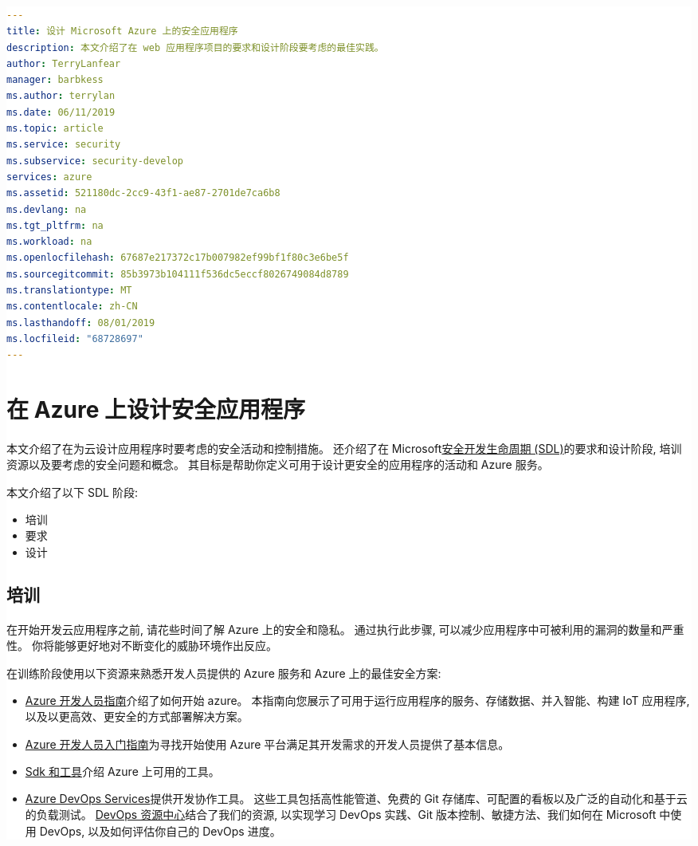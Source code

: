 ```yaml
---
title: 设计 Microsoft Azure 上的安全应用程序
description: 本文介绍了在 web 应用程序项目的要求和设计阶段要考虑的最佳实践。
author: TerryLanfear
manager: barbkess
ms.author: terrylan
ms.date: 06/11/2019
ms.topic: article
ms.service: security
ms.subservice: security-develop
services: azure
ms.assetid: 521180dc-2cc9-43f1-ae87-2701de7ca6b8
ms.devlang: na
ms.tgt_pltfrm: na
ms.workload: na
ms.openlocfilehash: 67687e217372c17b007982ef99bf1f80c3e6be5f
ms.sourcegitcommit: 85b3973b104111f536dc5eccf8026749084d8789
ms.translationtype: MT
ms.contentlocale: zh-CN
ms.lasthandoff: 08/01/2019
ms.locfileid: "68728697"
---
```

# <a name="design-secure-applications-on-azure"></a>在 Azure 上设计安全应用程序
本文介绍了在为云设计应用程序时要考虑的安全活动和控制措施。 还介绍了在 Microsoft[安全开发生命周期 (SDL)](https://msdn.microsoft.com/library/windows/desktop/84aed186-1d75-4366-8e61-8d258746bopq.aspx)的要求和设计阶段, 培训资源以及要考虑的安全问题和概念。 其目标是帮助你定义可用于设计更安全的应用程序的活动和 Azure 服务。

本文介绍了以下 SDL 阶段:

- 培训
- 要求
- 设计

## <a name="training"></a>培训
在开始开发云应用程序之前, 请花些时间了解 Azure 上的安全和隐私。 通过执行此步骤, 可以减少应用程序中可被利用的漏洞的数量和严重性。 你将能够更好地对不断变化的威胁环境作出反应。

在训练阶段使用以下资源来熟悉开发人员提供的 Azure 服务和 Azure 上的最佳安全方案:

  - [Azure 开发人员指南](https://azure.microsoft.com/campaigns/developer-guide/)介绍了如何开始 azure。 本指南向您展示了可用于运行应用程序的服务、存储数据、并入智能、构建 IoT 应用程序, 以及以更高效、更安全的方式部署解决方案。

  - [Azure 开发人员入门指南](https://docs.microsoft.com/azure/guides/developer/azure-developer-guide)为寻找开始使用 Azure 平台满足其开发需求的开发人员提供了基本信息。

  - [Sdk 和工具](https://docs.microsoft.com/azure/index#pivot=sdkstools)介绍 Azure 上可用的工具。

  - [Azure DevOps Services](https://docs.microsoft.com/azure/devops/)提供开发协作工具。 这些工具包括高性能管道、免费的 Git 存储库、可配置的看板以及广泛的自动化和基于云的负载测试。
    [DevOps 资源中心](https://docs.microsoft.com/azure/devops/learn/)结合了我们的资源, 以实现学习 DevOps 实践、Git 版本控制、敏捷方法、我们如何在 Microsoft 中使用 DevOps, 以及如何评估你自己的 DevOps 进度。
